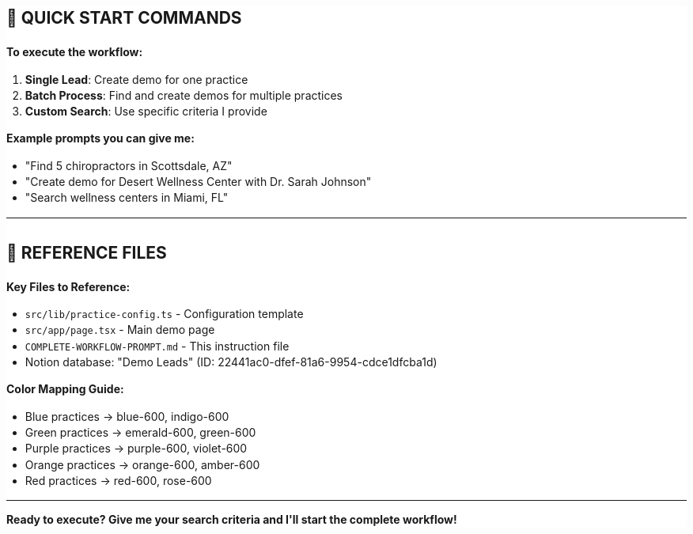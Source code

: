 
## 🎯 QUICK START COMMANDS

**To execute the workflow:**

1. **Single Lead**: Create demo for one practice
2. **Batch Process**: Find and create demos for multiple practices
3. **Custom Search**: Use specific criteria I provide

**Example prompts you can give me:**
- "Find 5 chiropractors in Scottsdale, AZ"
- "Create demo for Desert Wellness Center with Dr. Sarah Johnson"
- "Search wellness centers in Miami, FL"

---

## 📁 REFERENCE FILES

**Key Files to Reference:**
- `src/lib/practice-config.ts` - Configuration template
- `src/app/page.tsx` - Main demo page
- `COMPLETE-WORKFLOW-PROMPT.md` - This instruction file
- Notion database: "Demo Leads" (ID: 22441ac0-dfef-81a6-9954-cdce1dfcba1d)

**Color Mapping Guide:**
- Blue practices → blue-600, indigo-600
- Green practices → emerald-600, green-600  
- Purple practices → purple-600, violet-600
- Orange practices → orange-600, amber-600
- Red practices → red-600, rose-600

---

**Ready to execute? Give me your search criteria and I'll start the complete workflow!**
